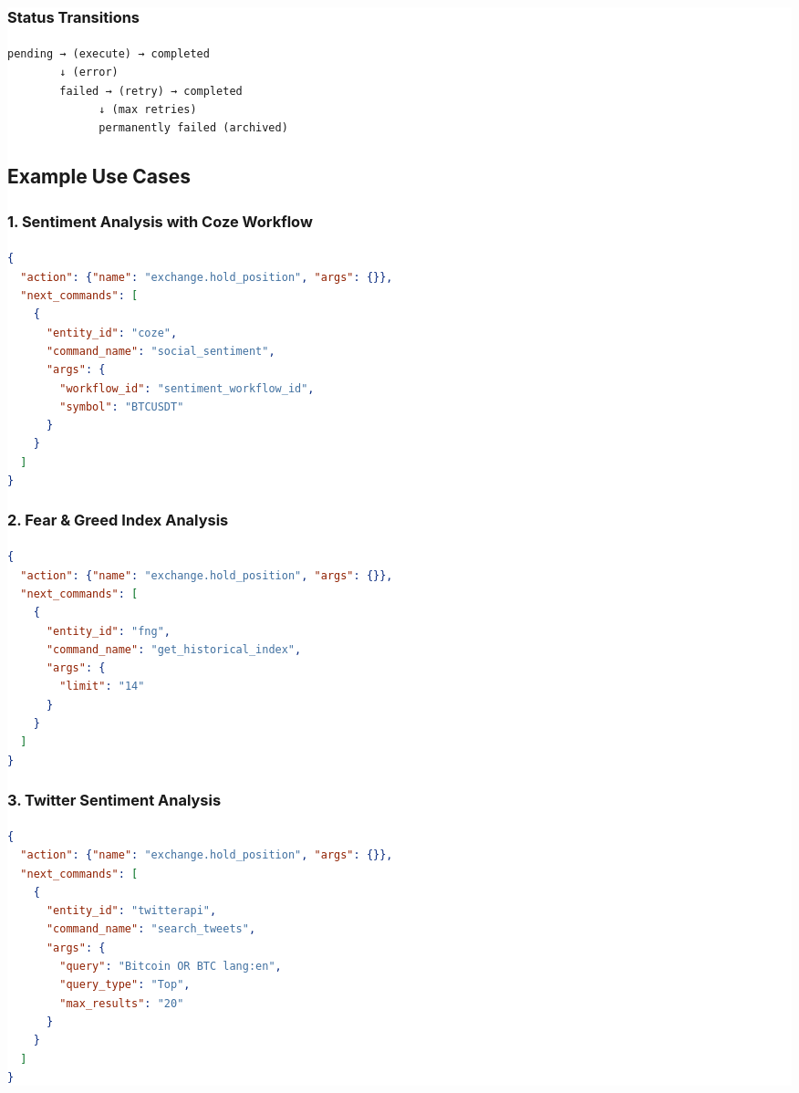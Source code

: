 ### Status Transitions

```
pending → (execute) → completed
        ↓ (error)
        failed → (retry) → completed
              ↓ (max retries)
              permanently failed (archived)
```

## Example Use Cases

### 1. Sentiment Analysis with Coze Workflow

```json
{
  "action": {"name": "exchange.hold_position", "args": {}},
  "next_commands": [
    {
      "entity_id": "coze",
      "command_name": "social_sentiment",
      "args": {
        "workflow_id": "sentiment_workflow_id",
        "symbol": "BTCUSDT"
      }
    }
  ]
}
```

### 2. Fear & Greed Index Analysis

```json
{
  "action": {"name": "exchange.hold_position", "args": {}},
  "next_commands": [
    {
      "entity_id": "fng",
      "command_name": "get_historical_index",
      "args": {
        "limit": "14"
      }
    }
  ]
}
```

### 3. Twitter Sentiment Analysis

```json
{
  "action": {"name": "exchange.hold_position", "args": {}},
  "next_commands": [
    {
      "entity_id": "twitterapi",
      "command_name": "search_tweets",
      "args": {
        "query": "Bitcoin OR BTC lang:en",
        "query_type": "Top",
        "max_results": "20"
      }
    }
  ]
}
```